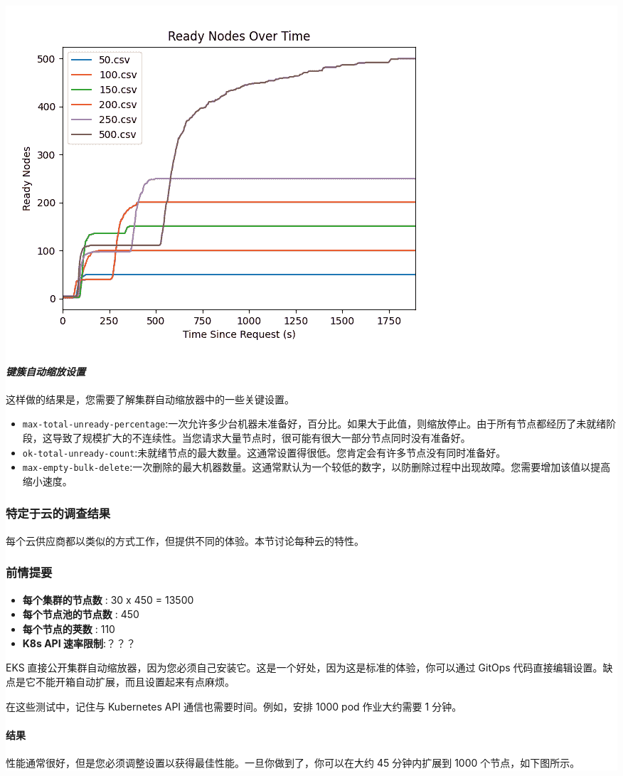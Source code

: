 ![](img/1f2210202e6fd09f9ac2589d691c6c6c.png)

#### *键簇自动缩放设置*

这样做的结果是，您需要了解集群自动缩放器中的一些关键设置。

*   `max-total-unready-percentage`:一次允许多少台机器未准备好，百分比。如果大于此值，则缩放停止。由于所有节点都经历了未就绪阶段，这导致了规模扩大的不连续性。当您请求大量节点时，很可能有很大一部分节点同时没有准备好。
*   `ok-total-unready-count`:未就绪节点的最大数量。这通常设置得很低。您肯定会有许多节点没有同时准备好。
*   `max-empty-bulk-delete`:一次删除的最大机器数量。这通常默认为一个较低的数字，以防删除过程中出现故障。您需要增加该值以提高缩小速度。

### 特定于云的调查结果

每个云供应商都以类似的方式工作，但提供不同的体验。本节讨论每种云的特性。

### 前情提要

*   **每个集群的节点数** : 30 x 450 = 13500
*   **每个节点池的节点数** : 450
*   **每个节点的荚数** : 110
*   **K8s API 速率限制**:？？？

EKS 直接公开集群自动缩放器，因为您必须自己安装它。这是一个好处，因为这是标准的体验，你可以通过 GitOps 代码直接编辑设置。缺点是它不能开箱自动扩展，而且设置起来有点麻烦。

在这些测试中，记住与 Kubernetes API 通信也需要时间。例如，安排 1000 pod 作业大约需要 1 分钟。

#### 结果

性能通常很好，但是您必须调整设置以获得最佳性能。一旦你做到了，你可以在大约 45 分钟内扩展到 1000 个节点，如下图所示。
